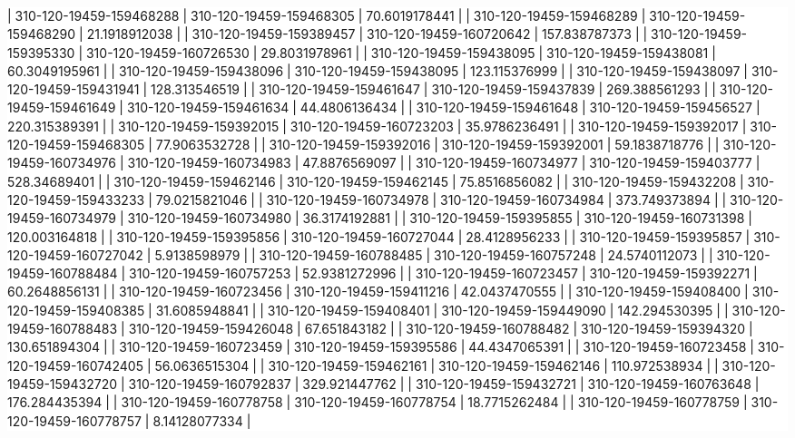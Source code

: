 | 310-120-19459-159468288 | 310-120-19459-159468305 | 70.6019178441 |
| 310-120-19459-159468289 | 310-120-19459-159468290 | 21.1918912038 |
| 310-120-19459-159389457 | 310-120-19459-160720642 | 157.838787373 |
| 310-120-19459-159395330 | 310-120-19459-160726530 | 29.8031978961 |
| 310-120-19459-159438095 | 310-120-19459-159438081 | 60.3049195961 |
| 310-120-19459-159438096 | 310-120-19459-159438095 | 123.115376999 |
| 310-120-19459-159438097 | 310-120-19459-159431941 | 128.313546519 |
| 310-120-19459-159461647 | 310-120-19459-159437839 | 269.388561293 |
| 310-120-19459-159461649 | 310-120-19459-159461634 | 44.4806136434 |
| 310-120-19459-159461648 | 310-120-19459-159456527 | 220.315389391 |
| 310-120-19459-159392015 | 310-120-19459-160723203 | 35.9786236491 |
| 310-120-19459-159392017 | 310-120-19459-159468305 | 77.9063532728 |
| 310-120-19459-159392016 | 310-120-19459-159392001 | 59.1838718776 |
| 310-120-19459-160734976 | 310-120-19459-160734983 | 47.8876569097 |
| 310-120-19459-160734977 | 310-120-19459-159403777 | 528.34689401 |
| 310-120-19459-159462146 | 310-120-19459-159462145 | 75.8516856082 |
| 310-120-19459-159432208 | 310-120-19459-159433233 | 79.0215821046 |
| 310-120-19459-160734978 | 310-120-19459-160734984 | 373.749373894 |
| 310-120-19459-160734979 | 310-120-19459-160734980 | 36.3174192881 |
| 310-120-19459-159395855 | 310-120-19459-160731398 | 120.003164818 |
| 310-120-19459-159395856 | 310-120-19459-160727044 | 28.4128956233 |
| 310-120-19459-159395857 | 310-120-19459-160727042 | 5.9138598979 |
| 310-120-19459-160788485 | 310-120-19459-160757248 | 24.5740112073 |
| 310-120-19459-160788484 | 310-120-19459-160757253 | 52.9381272996 |
| 310-120-19459-160723457 | 310-120-19459-159392271 | 60.2648856131 |
| 310-120-19459-160723456 | 310-120-19459-159411216 | 42.0437470555 |
| 310-120-19459-159408400 | 310-120-19459-159408385 | 31.6085948841 |
| 310-120-19459-159408401 | 310-120-19459-159449090 | 142.294530395 |
| 310-120-19459-160788483 | 310-120-19459-159426048 | 67.651843182 |
| 310-120-19459-160788482 | 310-120-19459-159394320 | 130.651894304 |
| 310-120-19459-160723459 | 310-120-19459-159395586 | 44.4347065391 |
| 310-120-19459-160723458 | 310-120-19459-160742405 | 56.0636515304 |
| 310-120-19459-159462161 | 310-120-19459-159462146 | 110.972538934 |
| 310-120-19459-159432720 | 310-120-19459-160792837 | 329.921447762 |
| 310-120-19459-159432721 | 310-120-19459-160763648 | 176.284435394 |
| 310-120-19459-160778758 | 310-120-19459-160778754 | 18.7715262484 |
| 310-120-19459-160778759 | 310-120-19459-160778757 | 8.14128077334 |